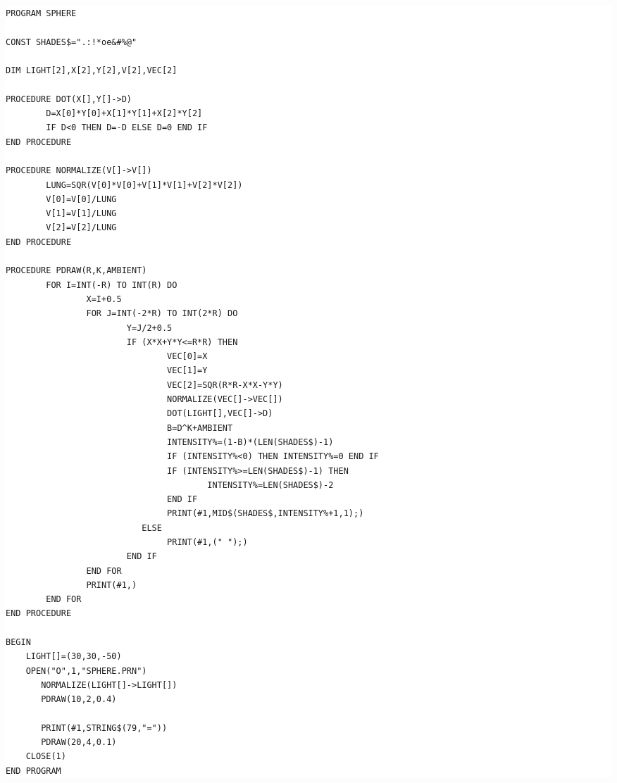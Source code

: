 ```ERRE
PROGRAM SPHERE

CONST SHADES$=".:!*oe&#%@"

DIM LIGHT[2],X[2],Y[2],V[2],VEC[2]

PROCEDURE DOT(X[],Y[]->D)
        D=X[0]*Y[0]+X[1]*Y[1]+X[2]*Y[2]
        IF D<0 THEN D=-D ELSE D=0 END IF
END PROCEDURE

PROCEDURE NORMALIZE(V[]->V[])
        LUNG=SQR(V[0]*V[0]+V[1]*V[1]+V[2]*V[2])
        V[0]=V[0]/LUNG
        V[1]=V[1]/LUNG
        V[2]=V[2]/LUNG
END PROCEDURE

PROCEDURE PDRAW(R,K,AMBIENT)
        FOR I=INT(-R) TO INT(R) DO
                X=I+0.5
                FOR J=INT(-2*R) TO INT(2*R) DO
                        Y=J/2+0.5
                        IF (X*X+Y*Y<=R*R) THEN
                                VEC[0]=X
                                VEC[1]=Y
                                VEC[2]=SQR(R*R-X*X-Y*Y)
                                NORMALIZE(VEC[]->VEC[])
                                DOT(LIGHT[],VEC[]->D)
                                B=D^K+AMBIENT
                                INTENSITY%=(1-B)*(LEN(SHADES$)-1)
                                IF (INTENSITY%<0) THEN INTENSITY%=0 END IF
                                IF (INTENSITY%>=LEN(SHADES$)-1) THEN
                                        INTENSITY%=LEN(SHADES$)-2
                                END IF
                                PRINT(#1,MID$(SHADES$,INTENSITY%+1,1);)
                           ELSE
                                PRINT(#1,(" ");)
                        END IF
                END FOR
                PRINT(#1,)
        END FOR
END PROCEDURE

BEGIN
    LIGHT[]=(30,30,-50)
    OPEN("O",1,"SPHERE.PRN")
       NORMALIZE(LIGHT[]->LIGHT[])
       PDRAW(10,2,0.4)

       PRINT(#1,STRING$(79,"="))
       PDRAW(20,4,0.1)
    CLOSE(1)
END PROGRAM

```
